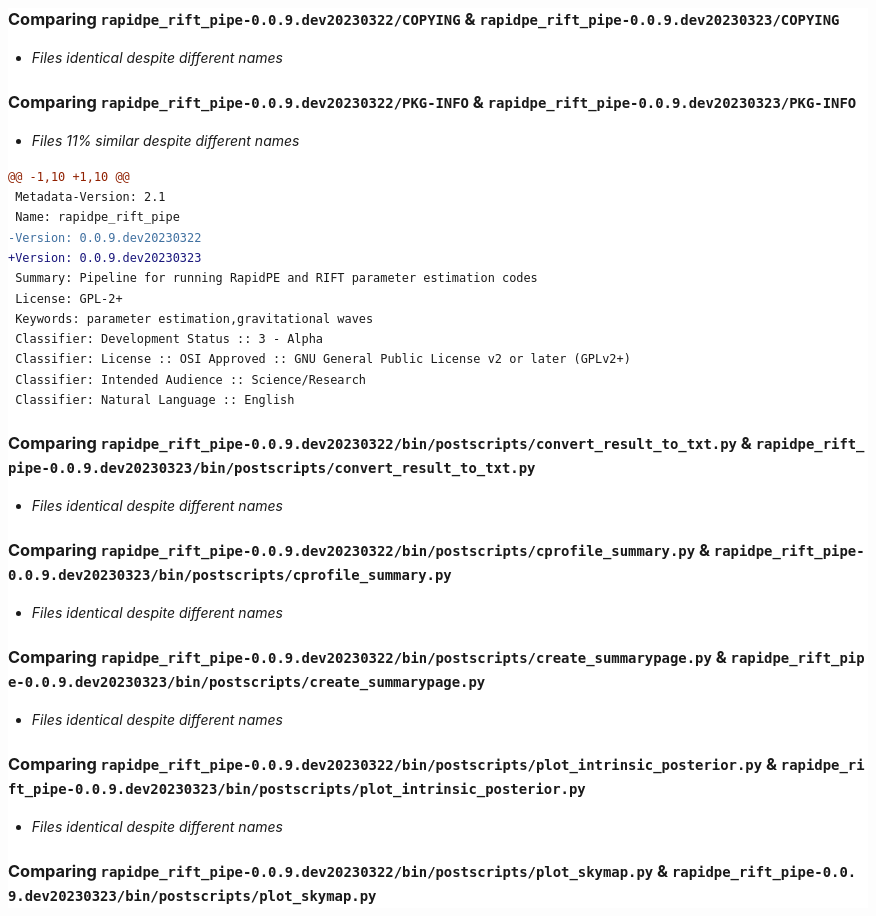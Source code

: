 ### Comparing `rapidpe_rift_pipe-0.0.9.dev20230322/COPYING` & `rapidpe_rift_pipe-0.0.9.dev20230323/COPYING`

 * *Files identical despite different names*

### Comparing `rapidpe_rift_pipe-0.0.9.dev20230322/PKG-INFO` & `rapidpe_rift_pipe-0.0.9.dev20230323/PKG-INFO`

 * *Files 11% similar despite different names*

```diff
@@ -1,10 +1,10 @@
 Metadata-Version: 2.1
 Name: rapidpe_rift_pipe
-Version: 0.0.9.dev20230322
+Version: 0.0.9.dev20230323
 Summary: Pipeline for running RapidPE and RIFT parameter estimation codes
 License: GPL-2+
 Keywords: parameter estimation,gravitational waves
 Classifier: Development Status :: 3 - Alpha
 Classifier: License :: OSI Approved :: GNU General Public License v2 or later (GPLv2+)
 Classifier: Intended Audience :: Science/Research
 Classifier: Natural Language :: English
```

### Comparing `rapidpe_rift_pipe-0.0.9.dev20230322/bin/postscripts/convert_result_to_txt.py` & `rapidpe_rift_pipe-0.0.9.dev20230323/bin/postscripts/convert_result_to_txt.py`

 * *Files identical despite different names*

### Comparing `rapidpe_rift_pipe-0.0.9.dev20230322/bin/postscripts/cprofile_summary.py` & `rapidpe_rift_pipe-0.0.9.dev20230323/bin/postscripts/cprofile_summary.py`

 * *Files identical despite different names*

### Comparing `rapidpe_rift_pipe-0.0.9.dev20230322/bin/postscripts/create_summarypage.py` & `rapidpe_rift_pipe-0.0.9.dev20230323/bin/postscripts/create_summarypage.py`

 * *Files identical despite different names*

### Comparing `rapidpe_rift_pipe-0.0.9.dev20230322/bin/postscripts/plot_intrinsic_posterior.py` & `rapidpe_rift_pipe-0.0.9.dev20230323/bin/postscripts/plot_intrinsic_posterior.py`

 * *Files identical despite different names*

### Comparing `rapidpe_rift_pipe-0.0.9.dev20230322/bin/postscripts/plot_skymap.py` & `rapidpe_rift_pipe-0.0.9.dev20230323/bin/postscripts/plot_skymap.py`
